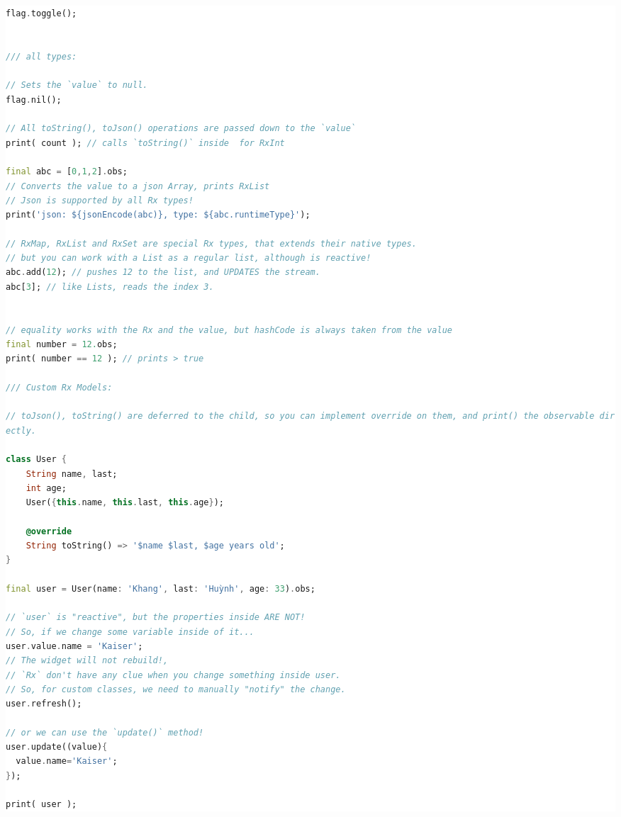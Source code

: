 ```dart
flag.toggle();


/// all types:

// Sets the `value` to null.
flag.nil();

// All toString(), toJson() operations are passed down to the `value`
print( count ); // calls `toString()` inside  for RxInt

final abc = [0,1,2].obs;
// Converts the value to a json Array, prints RxList
// Json is supported by all Rx types!
print('json: ${jsonEncode(abc)}, type: ${abc.runtimeType}');

// RxMap, RxList and RxSet are special Rx types, that extends their native types.
// but you can work with a List as a regular list, although is reactive!
abc.add(12); // pushes 12 to the list, and UPDATES the stream.
abc[3]; // like Lists, reads the index 3.


// equality works with the Rx and the value, but hashCode is always taken from the value
final number = 12.obs;
print( number == 12 ); // prints > true

/// Custom Rx Models:

// toJson(), toString() are deferred to the child, so you can implement override on them, and print() the observable directly.

class User {
    String name, last;
    int age;
    User({this.name, this.last, this.age});

    @override
    String toString() => '$name $last, $age years old';
}

final user = User(name: 'Khang', last: 'Huỳnh', age: 33).obs;

// `user` is "reactive", but the properties inside ARE NOT!
// So, if we change some variable inside of it...
user.value.name = 'Kaiser';
// The widget will not rebuild!,
// `Rx` don't have any clue when you change something inside user.
// So, for custom classes, we need to manually "notify" the change.
user.refresh();

// or we can use the `update()` method!
user.update((value){
  value.name='Kaiser';
});

print( user );
```
